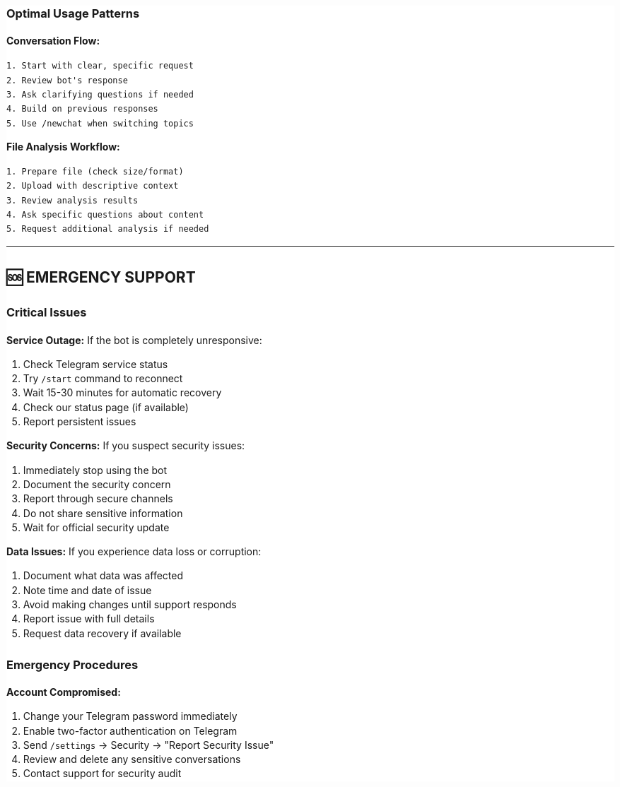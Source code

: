 ### Optimal Usage Patterns

**Conversation Flow:**
```
1. Start with clear, specific request
2. Review bot's response
3. Ask clarifying questions if needed
4. Build on previous responses
5. Use /newchat when switching topics
```

**File Analysis Workflow:**
```
1. Prepare file (check size/format)
2. Upload with descriptive context
3. Review analysis results
4. Ask specific questions about content
5. Request additional analysis if needed
```

---

## 🆘 EMERGENCY SUPPORT

### Critical Issues

**Service Outage:**
If the bot is completely unresponsive:
1. Check Telegram service status
2. Try `/start` command to reconnect
3. Wait 15-30 minutes for automatic recovery
4. Check our status page (if available)
5. Report persistent issues

**Security Concerns:**
If you suspect security issues:
1. Immediately stop using the bot
2. Document the security concern
3. Report through secure channels
4. Do not share sensitive information
5. Wait for official security update

**Data Issues:**
If you experience data loss or corruption:
1. Document what data was affected
2. Note time and date of issue
3. Avoid making changes until support responds
4. Report issue with full details
5. Request data recovery if available

### Emergency Procedures

**Account Compromised:**
1. Change your Telegram password immediately
2. Enable two-factor authentication on Telegram
3. Send `/settings` → Security → "Report Security Issue"
4. Review and delete any sensitive conversations
5. Contact support for security audit
